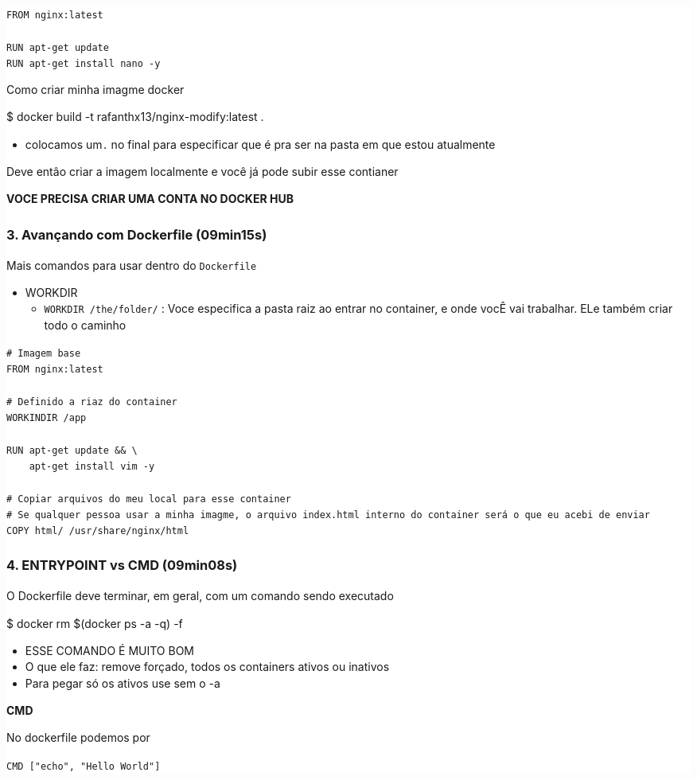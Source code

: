 ````
FROM nginx:latest

RUN apt-get update
RUN apt-get install nano -y
````

Como criar minha imagme docker

$ docker build -t rafanthx13/nginx-modify:latest .
+ colocamos um`.` no final para especificar que é pra ser na pasta em que estou atualmente

Deve entâo criar a imagem localmente e você já pode subir esse contianer 

**VOCE PRECISA CRIAR UMA CONTA NO DOCKER HUB**

### 3. Avançando com Dockerfile (09min15s)

Mais comandos para usar dentro do `Dockerfile`

+ WORKDIR
  - `WORKDIR /the/folder/` : Voce especifica a pasta raiz ao entrar no container, e onde vocÊ vai trabalhar. ELe também criar todo o caminho

````
# Imagem base
FROM nginx:latest

# Definido a riaz do container
WORKINDIR /app

RUN apt-get update && \
    apt-get install vim -y

# Copiar arquivos do meu local para esse container
# Se qualquer pessoa usar a minha imagme, o arquivo index.html interno do container será o que eu acebi de enviar
COPY html/ /usr/share/nginx/html
````

### 4. ENTRYPOINT vs CMD (09min08s)

O Dockerfile deve terminar, em geral, com um comando sendo executado


$ docker rm $(docker ps -a -q) -f
+ ESSE COMANDO É MUITO BOM
+ O que ele faz: remove forçado, todos os containers ativos ou inativos
+ Para pegar só os ativos use sem o -a

**CMD**

No dockerfile podemos por

````
CMD ["echo", "Hello World"]
````
